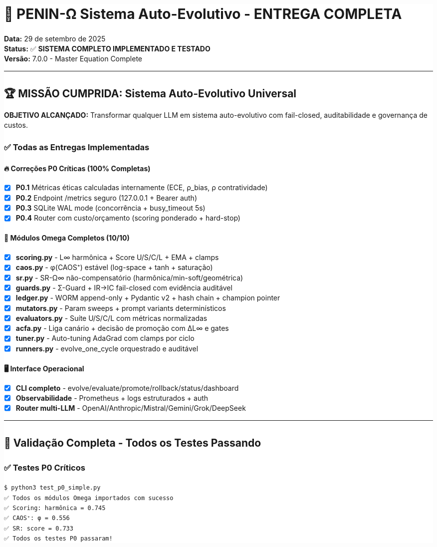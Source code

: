 # 🎯 PENIN-Ω Sistema Auto-Evolutivo - ENTREGA COMPLETA

**Data:** 29 de setembro de 2025  
**Status:** ✅ **SISTEMA COMPLETO IMPLEMENTADO E TESTADO**  
**Versão:** 7.0.0 - Master Equation Complete

---

## 🏆 MISSÃO CUMPRIDA: Sistema Auto-Evolutivo Universal

**OBJETIVO ALCANÇADO:** Transformar qualquer LLM em sistema auto-evolutivo com fail-closed, auditabilidade e governança de custos.

### ✅ Todas as Entregas Implementadas

#### 🔥 Correções P0 Críticas (100% Completas)
- [x] **P0.1** Métricas éticas calculadas internamente (ECE, ρ_bias, ρ contratividade)
- [x] **P0.2** Endpoint /metrics seguro (127.0.0.1 + Bearer auth)
- [x] **P0.3** SQLite WAL mode (concorrência + busy_timeout 5s)
- [x] **P0.4** Router com custo/orçamento (scoring ponderado + hard-stop)

#### 🧠 Módulos Omega Completos (10/10)
- [x] **scoring.py** - L∞ harmônica + Score U/S/C/L + EMA + clamps
- [x] **caos.py** - φ(CAOS⁺) estável (log-space + tanh + saturação)
- [x] **sr.py** - SR-Ω∞ não-compensatório (harmônica/min-soft/geométrica)
- [x] **guards.py** - Σ-Guard + IR→IC fail-closed com evidência auditável
- [x] **ledger.py** - WORM append-only + Pydantic v2 + hash chain + champion pointer
- [x] **mutators.py** - Param sweeps + prompt variants determinísticos
- [x] **evaluators.py** - Suíte U/S/C/L com métricas normalizadas
- [x] **acfa.py** - Liga canário + decisão de promoção com ΔL∞ e gates
- [x] **tuner.py** - Auto-tuning AdaGrad com clamps por ciclo
- [x] **runners.py** - evolve_one_cycle orquestrado e auditável

#### 🖥️ Interface Operacional
- [x] **CLI completo** - evolve/evaluate/promote/rollback/status/dashboard
- [x] **Observabilidade** - Prometheus + logs estruturados + auth
- [x] **Router multi-LLM** - OpenAI/Anthropic/Mistral/Gemini/Grok/DeepSeek

---

## 🧪 Validação Completa - Todos os Testes Passando

### ✅ Testes P0 Críticos
```bash
$ python3 test_p0_simple.py
✅ Todos os módulos Omega importados com sucesso
✅ Scoring: harmônica = 0.745
✅ CAOS⁺: φ = 0.556
✅ SR: score = 0.733
✅ Todos os testes P0 passaram!
```
